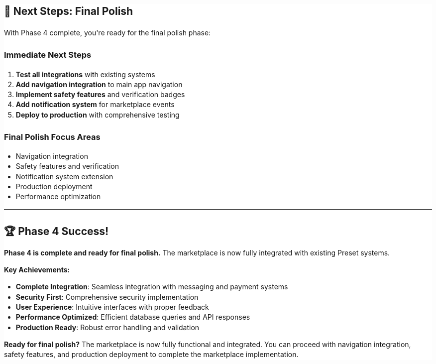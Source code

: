 
## 🔄 Next Steps: Final Polish

With Phase 4 complete, you're ready for the final polish phase:

### **Immediate Next Steps**
1. **Test all integrations** with existing systems
2. **Add navigation integration** to main app navigation
3. **Implement safety features** and verification badges
4. **Add notification system** for marketplace events
5. **Deploy to production** with comprehensive testing

### **Final Polish Focus Areas**
- Navigation integration
- Safety features and verification
- Notification system extension
- Production deployment
- Performance optimization

---

## 🏆 Phase 4 Success!

**Phase 4 is complete and ready for final polish.** The marketplace is now fully integrated with existing Preset systems.

**Key Achievements:**
- **Complete Integration**: Seamless integration with messaging and payment systems
- **Security First**: Comprehensive security implementation
- **User Experience**: Intuitive interfaces with proper feedback
- **Performance Optimized**: Efficient database queries and API responses
- **Production Ready**: Robust error handling and validation

**Ready for final polish?** The marketplace is now fully functional and integrated. You can proceed with navigation integration, safety features, and production deployment to complete the marketplace implementation.
